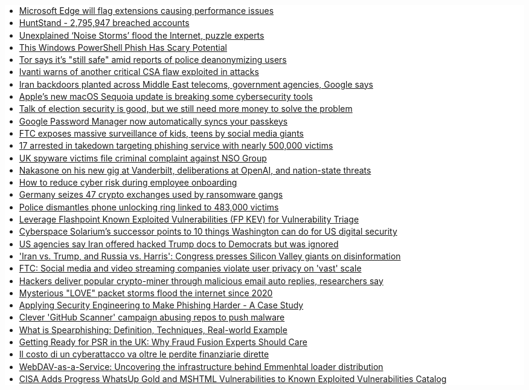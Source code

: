   - [Microsoft Edge will flag extensions causing performance issues](https://www.bleepingcomputer.com/news/microsoft/microsoft-edge-will-flag-extensions-causing-performance-issues/)
  - [HuntStand - 2,795,947 breached accounts](https://haveibeenpwned.com/PwnedWebsites#HuntStand)
  - [Unexplained ‘Noise Storms’ flood the Internet, puzzle experts](https://www.bleepingcomputer.com/news/security/unexplained-noise-storms-flood-the-internet-puzzle-experts/)
  - [This Windows PowerShell Phish Has Scary Potential](https://krebsonsecurity.com/2024/09/this-windows-powershell-phish-has-scary-potential/)
  - [Tor says it’s "still safe" amid reports of police deanonymizing users](https://www.bleepingcomputer.com/news/security/tor-says-its-still-safe-amid-reports-of-police-deanonymizing-users/)
  - [Ivanti warns of another critical CSA flaw exploited in attacks](https://www.bleepingcomputer.com/news/security/ivanti-warns-of-another-critical-csa-flaw-exploited-in-attacks/)
  - [Iran backdoors planted across Middle East telecoms, government agencies, Google says](https://therecord.media/iran-backdoors-planted-across-middle-east-telecoms-government-orgs)
  - [Apple’s new macOS Sequoia update is breaking some cybersecurity tools](https://techcrunch.com/2024/09/19/apples-new-macos-sequoia-update-is-breaking-some-cybersecurity-tools/)
  - [Talk of election security is good, but we still need more money to solve the problem](https://blog.talosintelligence.com/threat-source-newsletter-sept-19-24/)
  - [Google Password Manager now automatically syncs your passkeys](https://www.bleepingcomputer.com/news/google/google-password-manager-now-automatically-syncs-your-passkeys/)
  - [FTC exposes massive surveillance of kids, teens by social media giants](https://www.bleepingcomputer.com/news/technology/ftc-exposes-massive-surveillance-of-kids-teens-by-social-media-giants/)
  - [17 arrested in takedown targeting phishing service with nearly 500,000 victims](https://therecord.media/17-arrested-phishing-as-a-service-takedown-iserver-europol)
  - [UK spyware victims file criminal complaint against NSO Group](https://therecord.media/uk-criminal-complaint-nso-group-pegasus-spyware)
  - [Nakasone on his new gig at Vanderbilt, deliberations at OpenAI, and nation-state threats](https://therecord.media/nakasone-vanderbilt-institute-openai-election-security-china)
  - [How to reduce cyber risk during employee onboarding](https://www.bleepingcomputer.com/news/security/how-to-reduce-cyber-risk-during-employee-onboarding/)
  - [Germany seizes 47 crypto exchanges used by ransomware gangs](https://www.bleepingcomputer.com/news/security/germany-seizes-47-crypto-exchanges-used-by-ransomware-gangs/)
  - [Police dismantles phone unlocking ring linked to 483,000 victims](https://www.bleepingcomputer.com/news/security/police-dismantles-iserver-phone-unlocking-network-linked-to-483-000-victims/)
  - [Leverage Flashpoint Known Exploited Vulnerabilities (FP KEV) for Vulnerability Triage](https://flashpoint.io/blog/leverage-flashpoint-known-exploited-vulnerabilities-fp-kev-for-vulnerability-triage/)
  - [Cyberspace Solarium’s successor points to 10 things Washington can do for US digital security](https://therecord.media/cybersecurity-recommendations-president-congress-2025)
  - [US agencies say Iran offered hacked Trump docs to Democrats but was ignored](https://therecord.media/iran-hacked-trump-documents-biden-fbi-odni-cisa)
  - ['Iran vs. Trump, and Russia vs. Harris': Congress presses Silicon Valley giants on disinformation](https://therecord.media/2024-election-disinformation-hearing-senate-alphabet-meta-microsoft)
  - [FTC: Social media and video streaming companies violate user privacy on 'vast' scale](https://therecord.media/ftc-social-media-companies-violate-privacy-vast-scale)
  - [Hackers deliver popular crypto-miner through malicious email auto replies, researchers say](https://therecord.media/hackers-deliver-crypto-miner-through-email-auto-replies)
  - [Mysterious "LOVE" packet storms flood the internet since 2020](https://www.bleepingcomputer.com/news/security/mysterious-love-packet-storms-flood-the-internet-since-2020/)
  - [Applying Security Engineering to Make Phishing Harder - A Case Study](https://blog.doyensec.com/2024/09/19/phishing-case-study.html)
  - [Clever 'GitHub Scanner' campaign abusing repos to push malware](https://www.bleepingcomputer.com/news/security/clever-github-scanner-campaign-abusing-repos-to-push-malware/)
  - [What is Spearphishing: Definition, Techniques, Real-world Example](https://any.run/cybersecurity-blog/spearphishing-explained/)
  - [Getting Ready for PSR in the UK: Why Fraud Fusion Experts Should Care](https://www.threatfabric.com/blogs/getting-ready-for-psr-in-the-uk-why-fraud-fusion-experts-should-care)
  - [Il costo di un cyberattacco va oltre le perdite finanziarie dirette](https://www.securityinfo.it/2024/09/19/il-costo-di-un-cyberattacco-va-oltre-le-perdite-finanziarie-dirette/)
  - [WebDAV-as-a-Service: Uncovering the infrastructure behind Emmenhtal loader distribution](https://blog.sekoia.io/webdav-as-a-service-uncovering-the-infrastructure-behind-emmenhtal-loader-distribution/)
  - [CISA Adds Progress WhatsUp Gold and MSHTML Vulnerabilities to Known Exploited Vulnerabilities Catalog](https://cyble.com/blog/cisa-adds-progress-whatsup-gold-and-mshtml-vulnerabilities/)